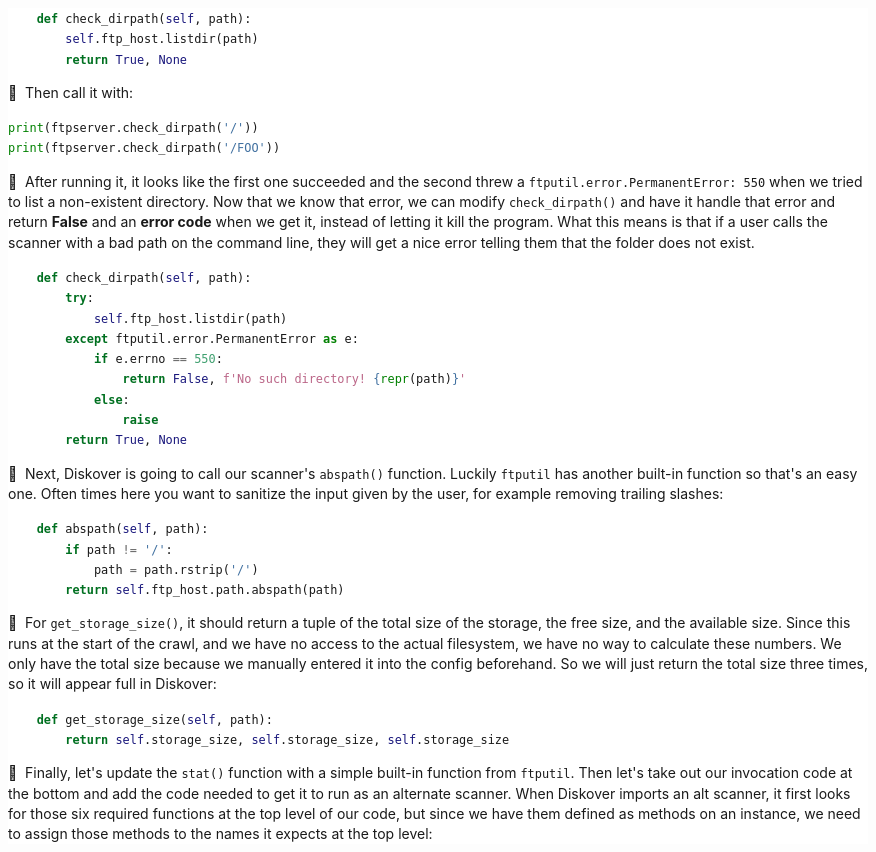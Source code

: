 ```python
    def check_dirpath(self, path):
        self.ftp_host.listdir(path)
        return True, None
```

🔴 &nbsp;Then call it with:

```python
print(ftpserver.check_dirpath('/'))
print(ftpserver.check_dirpath('/FOO'))
```

🔴 &nbsp;After running it, it looks like the first one succeeded and the second threw a `ftputil.error.PermanentError: 550` when we tried to list a non-existent directory. Now that we know that error, we can modify `check_dirpath()` and have it handle that error and return **False** and an **error code** when we get it, instead of letting it kill the program. What this means is that if a user calls the scanner with a bad path on the command line, they will get a nice error telling them that the folder does not exist.

```python
    def check_dirpath(self, path):
        try:
            self.ftp_host.listdir(path)
        except ftputil.error.PermanentError as e:
            if e.errno == 550:
                return False, f'No such directory! {repr(path)}'
            else:
                raise
        return True, None
```

🔴 &nbsp;Next, Diskover is going to call our scanner's `abspath()` function. Luckily `ftputil` has another built-in function so that's an easy one. Often times here you want to sanitize the input given by the user, for example removing trailing slashes:

```python
    def abspath(self, path):
        if path != '/':
            path = path.rstrip('/')
        return self.ftp_host.path.abspath(path)
```

🔴 &nbsp;For `get_storage_size()`, it should return a tuple of the total size of the storage, the free size, and the available size. Since this runs at the start of the crawl, and we have no access to the actual filesystem, we have no way to calculate these numbers. We only have the total size because we manually entered it into the config beforehand.  So we will just return the total size three times, so it will appear full in Diskover:

```python
    def get_storage_size(self, path):
        return self.storage_size, self.storage_size, self.storage_size
```

🔴 &nbsp;Finally, let's update the `stat()` function with a simple built-in function from `ftputil`. Then let's take out our invocation code at the bottom and add the code needed to get it to run as an alternate scanner. When Diskover imports an alt scanner, it first looks for those six required functions at the top level of our code, but since we have them defined as methods on an instance, we need to assign those methods to the names it expects at the top level:
